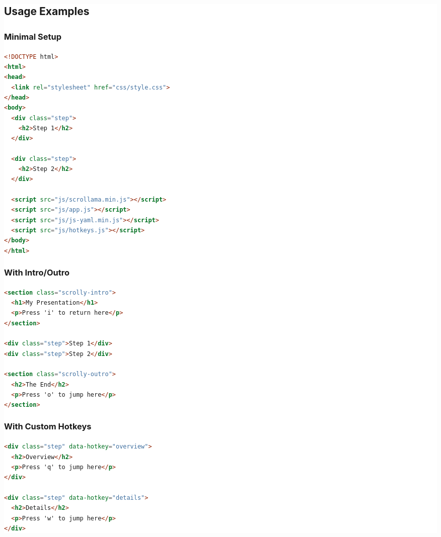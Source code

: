## Usage Examples

### Minimal Setup

```html
<!DOCTYPE html>
<html>
<head>
  <link rel="stylesheet" href="css/style.css">
</head>
<body>
  <div class="step">
    <h2>Step 1</h2>
  </div>

  <div class="step">
    <h2>Step 2</h2>
  </div>

  <script src="js/scrollama.min.js"></script>
  <script src="js/app.js"></script>
  <script src="js/js-yaml.min.js"></script>
  <script src="js/hotkeys.js"></script>
</body>
</html>
```

### With Intro/Outro

```html
<section class="scrolly-intro">
  <h1>My Presentation</h1>
  <p>Press 'i' to return here</p>
</section>

<div class="step">Step 1</div>
<div class="step">Step 2</div>

<section class="scrolly-outro">
  <h2>The End</h2>
  <p>Press 'o' to jump here</p>
</section>
```

### With Custom Hotkeys

```html
<div class="step" data-hotkey="overview">
  <h2>Overview</h2>
  <p>Press 'q' to jump here</p>
</div>

<div class="step" data-hotkey="details">
  <h2>Details</h2>
  <p>Press 'w' to jump here</p>
</div>
```
